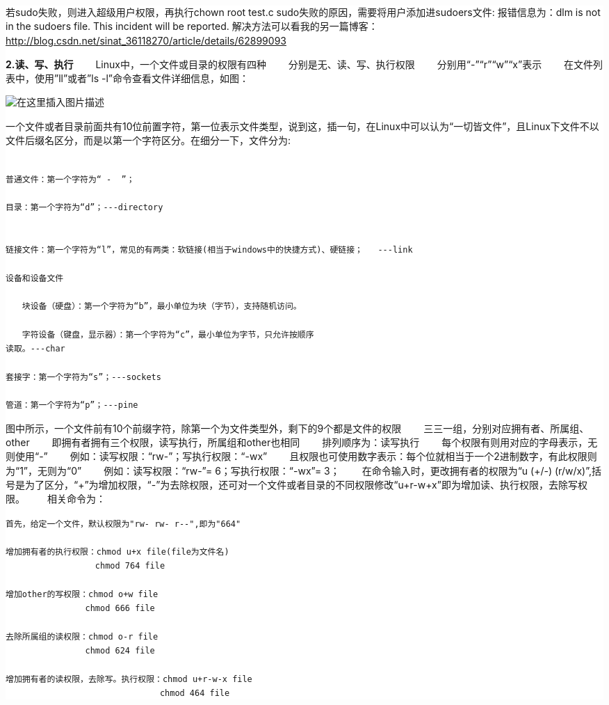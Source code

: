 

若sudo失败，则进入超级用户权限，再执行chown root test.c
sudo失败的原因，需要将用户添加进sudoers文件:
报错信息为：dlm is not in the sudoers file. This incident will be reported.
解决方法可以看我的另一篇博客：
http://blog.csdn.net/sinat_36118270/article/details/62899093

**2.读、写、执行**
　　Linux中，一个文件或目录的权限有四种
　　分别是无、读、写、执行权限
　　分别用“-”“r”“w”“x”表示
　　在文件列表中，使用”ll”或者”ls -l”命令查看文件详细信息，如图：

![在这里插入图片描述](https://img-blog.csdnimg.cn/d56f4f128b6949d3b4707ec5dab42696.png)

一个文件或者目录前面共有10位前置字符，第一位表示文件类型，说到这，插一句，在Linux中可以认为“一切皆文件”，且Linux下文件不以文件后缀名区分，而是以第一个字符区分。在细分一下，文件分为:


```

普通文件：第一个字符为“ -  ”；

目录：第一个字符为“d”；---directory


链接文件：第一个字符为“l”，常见的有两类：软链接(相当于windows中的快捷方式)、硬链接；   ---link

设备和设备文件

　　块设备（硬盘）：第一个字符为“b”，最小单位为块（字节），支持随机访问。

　　字符设备（键盘，显示器）：第一个字符为“c”，最小单位为字节，只允许按顺序
读取。---char

套接字：第一个字符为“s”；---sockets

管道：第一个字符为“p”；---pine
```

图中所示，一个文件前有10个前缀字符，除第一个为文件类型外，剩下的9个都是文件的权限
　　三三一组，分别对应拥有者、所属组、other
　　即拥有者拥有三个权限，读写执行，所属组和other也相同
　　排列顺序为：读写执行
　　每个权限有则用对应的字母表示，无则使用“-”
　　例如：读写权限：“rw-”；写执行权限：“-wx”
　　且权限也可使用数字表示：每个位就相当于一个2进制数字，有此权限则为“1”，无则为“0”
　　例如：读写权限：“rw-”= 6；写执行权限：“-wx”= 3；
　　在命令输入时，更改拥有者的权限为“u (+/-) (r/w/x)”,括号是为了区分，“+”为增加权限，“-”为去除权限，还可对一个文件或者目录的不同权限修改“u+r-w+x”即为增加读、执行权限，去除写权限。
　　相关命令为：

```
首先，给定一个文件，默认权限为"rw- rw- r--",即为"664"

增加拥有者的执行权限：chmod u+x file(file为文件名)
                  chmod 764 file

增加other的写权限：chmod o+w file
                chmod 666 file

去除所属组的读权限：chmod o-r file
                chmod 624 file

增加拥有者的读权限，去除写。执行权限：chmod u+r-w-x file
                               chmod 464 file
```
